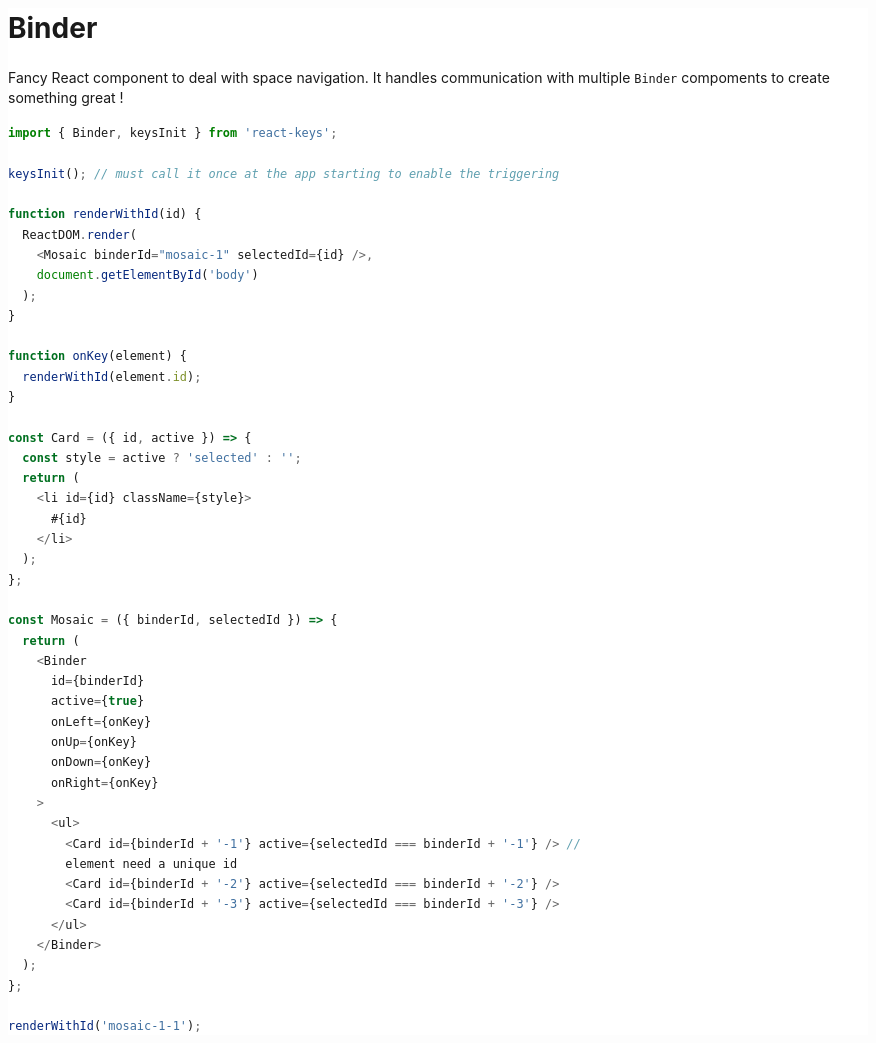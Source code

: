 # Binder

Fancy React component to deal with space navigation. It handles communication with multiple `Binder` compoments to create something great !

```javascript
import { Binder, keysInit } from 'react-keys';

keysInit(); // must call it once at the app starting to enable the triggering

function renderWithId(id) {
  ReactDOM.render(
    <Mosaic binderId="mosaic-1" selectedId={id} />,
    document.getElementById('body')
  );
}

function onKey(element) {
  renderWithId(element.id);
}

const Card = ({ id, active }) => {
  const style = active ? 'selected' : '';
  return (
    <li id={id} className={style}>
      #{id}
    </li>
  );
};

const Mosaic = ({ binderId, selectedId }) => {
  return (
    <Binder
      id={binderId}
      active={true}
      onLeft={onKey}
      onUp={onKey}
      onDown={onKey}
      onRight={onKey}
    >
      <ul>
        <Card id={binderId + '-1'} active={selectedId === binderId + '-1'} /> //
        element need a unique id
        <Card id={binderId + '-2'} active={selectedId === binderId + '-2'} />
        <Card id={binderId + '-3'} active={selectedId === binderId + '-3'} />
      </ul>
    </Binder>
  );
};

renderWithId('mosaic-1-1');
```
